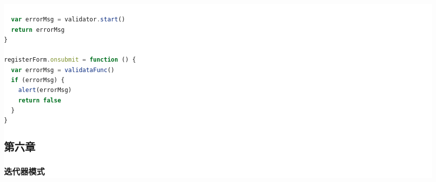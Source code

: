```javascript
  
  var errorMsg = validator.start()
  return errorMsg
}

registerForm.onsubmit = function () {
  var errorMsg = validataFunc()
  if (errorMsg) {
    alert(errorMsg)
    return false
  }
}
```

## 第六章

### 迭代器模式

